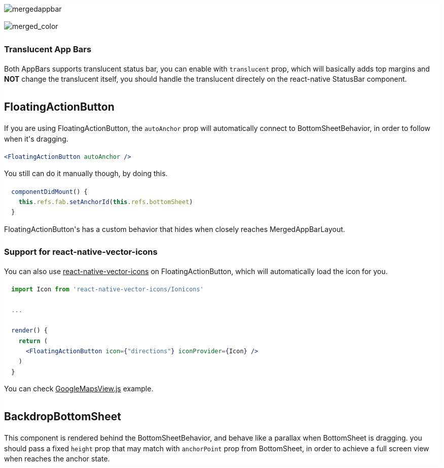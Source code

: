 ![mergedappbar](https://cloud.githubusercontent.com/assets/5366959/24858662/9dad8eac-1dc3-11e7-92c9-c36ce673d6f8.gif)

![merged_color](https://cloud.githubusercontent.com/assets/5366959/24860941/41381750-1dcd-11e7-8128-a6dd422e9a19.jpg)

### Translucent App Bars

Both AppBars supports translucent status bar, you can enable with `translucent` prop, which will basically adds top margins and **NOT** change the translucent itself, you should handle the translucent directely on the react-native StatusBar component.

## FloatingActionButton

If you are using FloatingActionButton, the `autoAnchor` prop will automatically connect to BottomSheetBehavior,
in order to follow when it's dragging.

```jsx
<FloatingActionButton autoAnchor />
```

You still can do it manually though, by doing this.

```js
  componentDidMount() {
    this.refs.fab.setAnchorId(this.refs.bottomSheet)
  }
```

FloatingActionButton's has a custom behavior that hides when closely reaches MergedAppBarLayout.

### Support for react-native-vector-icons

You can also use [react-native-vector-icons](https://github.com/oblador/react-native-vector-icons)
on FloatingActionButton, which will automatically load the icon for you.

```jsx
  import Icon from 'react-native-vector-icons/Ionicons'

  ...

  render() {
    return (
      <FloatingActionButton icon={"directions"} iconProvider={Icon} />
    )
  }
```

You can check [GoogleMapsView.js](https://github.com/cesardeazevedo/react-native-bottom-sheet-behavior/blob/master/example/views/GoogleMapsView.js) example.

## BackdropBottomSheet

This component is rendered behind the BottomSheetBehavior, and behave like a parallax when BottomSheet is dragging.
you should pass a fixed `height` prop that may match with `anchorPoint` prop from BottomSheet, in order to achieve a full screen view
when reaches the anchor state.
